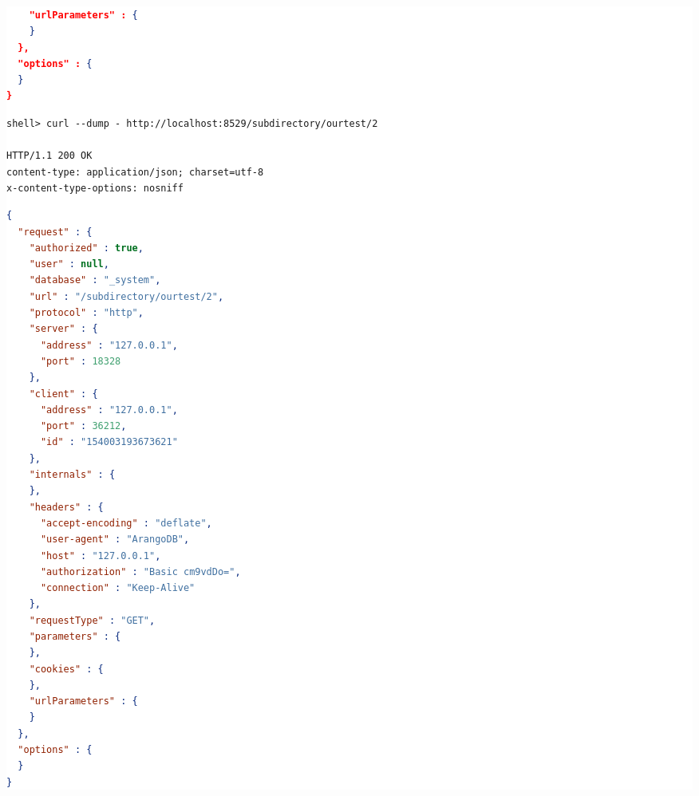 ```json
    "urlParameters" : { 
    } 
  }, 
  "options" : { 
  } 
}
```

```
shell> curl --dump - http://localhost:8529/subdirectory/ourtest/2

HTTP/1.1 200 OK
content-type: application/json; charset=utf-8
x-content-type-options: nosniff
```

```json
{ 
  "request" : { 
    "authorized" : true, 
    "user" : null, 
    "database" : "_system", 
    "url" : "/subdirectory/ourtest/2", 
    "protocol" : "http", 
    "server" : { 
      "address" : "127.0.0.1", 
      "port" : 18328 
    }, 
    "client" : { 
      "address" : "127.0.0.1", 
      "port" : 36212, 
      "id" : "154003193673621" 
    }, 
    "internals" : { 
    }, 
    "headers" : { 
      "accept-encoding" : "deflate", 
      "user-agent" : "ArangoDB", 
      "host" : "127.0.0.1", 
      "authorization" : "Basic cm9vdDo=", 
      "connection" : "Keep-Alive" 
    }, 
    "requestType" : "GET", 
    "parameters" : { 
    }, 
    "cookies" : { 
    }, 
    "urlParameters" : { 
    } 
  }, 
  "options" : { 
  } 
}
```

